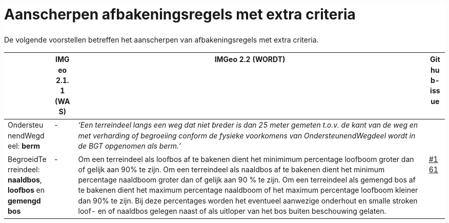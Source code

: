 Aanscherpen afbakeningsregels met extra criteria
================================================

De volgende voorstellen betreffen het aanscherpen van afbakeningsregels met
extra criteria.

|                                                                                          | **IMGeo 2.1.1 (WAS)**                                                                                                                                                                                                                                                                                                                                                                     | **IMGeo 2.2 (WORDT)**                                                                                                                                                                                                                                                                                                                                                                                                                                                                                                                                                                 | **Github-issue**                                                                                                                                                           |
|------------------------------------------------------------------------------------------|-------------------------------------------------------------------------------------------------------------------------------------------------------------------------------------------------------------------------------------------------------------------------------------------------------------------------------------------------------------------------------------------|---------------------------------------------------------------------------------------------------------------------------------------------------------------------------------------------------------------------------------------------------------------------------------------------------------------------------------------------------------------------------------------------------------------------------------------------------------------------------------------------------------------------------------------------------------------------------------------|----------------------------------------------------------------------------------------------------------------------------------------------------------------------------|
| OndersteunendWegdeel: **berm**                                                           | \-                                                                                                                                                                                                                                                                                                                                                                                        | *‘Een terreindeel langs een weg dat niet breder is dan 25 meter gemeten t.o.v. de kant van de weg en met verharding of begroeiing conform de fysieke voorkomens van OndersteunendWegdeel wordt in de BGT opgenomen als berm.’*                                                                                                                                                                                                                                                                                                                                                        |                                                                                                                                                                            |
| BegroeidTerreindeel: **naaldbos**, **loofbos** en **gemengd bos**                        | \-                                                                                                                                                                                                                                                                                                                                                                                        | Om een terreindeel als loofbos af te bakenen dient het minimimum percentage loofboom groter dan of gelijk aan 90% te zijn. Om een terreindeel als naaldbos af te bakenen dient het minimum percentage naaldboom groter dan of gelijk aan 90 % te zijn. Om een terreindeel als gemengd bos af te bakenen dient het maximum percentage naaldboom of het maximum percentage loofboom kleiner dan 90% te zijn. Bij deze percentages worden het eventueel aanwezige onderhout en smalle stroken loof- en of naaldbos gelegen naast of als uitloper van het bos buiten beschouwing gelaten. | [\#161](https://github.com/Geonovum/IMGeo2018/issues/161)                                                                                                                  |